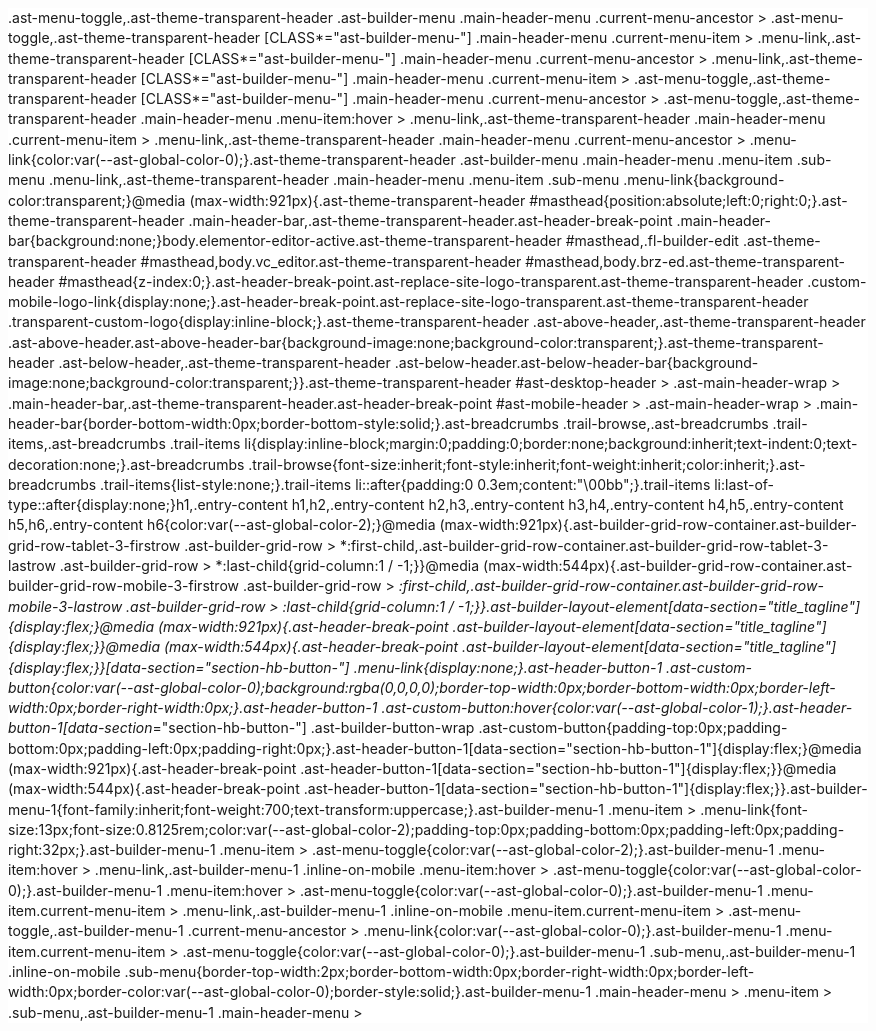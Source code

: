 .ast-menu-toggle,.ast-theme-transparent-header .ast-builder-menu .main-header-menu .current-menu-ancestor > .ast-menu-toggle,.ast-theme-transparent-header [CLASS*="ast-builder-menu-"] .main-header-menu .current-menu-item > .menu-link,.ast-theme-transparent-header [CLASS*="ast-builder-menu-"] .main-header-menu .current-menu-ancestor > .menu-link,.ast-theme-transparent-header [CLASS*="ast-builder-menu-"] .main-header-menu .current-menu-item > .ast-menu-toggle,.ast-theme-transparent-header [CLASS*="ast-builder-menu-"] .main-header-menu .current-menu-ancestor > .ast-menu-toggle,.ast-theme-transparent-header .main-header-menu .menu-item:hover > .menu-link,.ast-theme-transparent-header .main-header-menu .current-menu-item > .menu-link,.ast-theme-transparent-header .main-header-menu .current-menu-ancestor > .menu-link{color:var(--ast-global-color-0);}.ast-theme-transparent-header .ast-builder-menu .main-header-menu .menu-item .sub-menu .menu-link,.ast-theme-transparent-header .main-header-menu .menu-item .sub-menu .menu-link{background-color:transparent;}@media (max-width:921px){.ast-theme-transparent-header #masthead{position:absolute;left:0;right:0;}.ast-theme-transparent-header .main-header-bar,.ast-theme-transparent-header.ast-header-break-point .main-header-bar{background:none;}body.elementor-editor-active.ast-theme-transparent-header #masthead,.fl-builder-edit .ast-theme-transparent-header #masthead,body.vc_editor.ast-theme-transparent-header #masthead,body.brz-ed.ast-theme-transparent-header #masthead{z-index:0;}.ast-header-break-point.ast-replace-site-logo-transparent.ast-theme-transparent-header .custom-mobile-logo-link{display:none;}.ast-header-break-point.ast-replace-site-logo-transparent.ast-theme-transparent-header .transparent-custom-logo{display:inline-block;}.ast-theme-transparent-header .ast-above-header,.ast-theme-transparent-header .ast-above-header.ast-above-header-bar{background-image:none;background-color:transparent;}.ast-theme-transparent-header .ast-below-header,.ast-theme-transparent-header .ast-below-header.ast-below-header-bar{background-image:none;background-color:transparent;}}.ast-theme-transparent-header #ast-desktop-header > .ast-main-header-wrap > .main-header-bar,.ast-theme-transparent-header.ast-header-break-point #ast-mobile-header > .ast-main-header-wrap > .main-header-bar{border-bottom-width:0px;border-bottom-style:solid;}.ast-breadcrumbs .trail-browse,.ast-breadcrumbs .trail-items,.ast-breadcrumbs .trail-items li{display:inline-block;margin:0;padding:0;border:none;background:inherit;text-indent:0;text-decoration:none;}.ast-breadcrumbs .trail-browse{font-size:inherit;font-style:inherit;font-weight:inherit;color:inherit;}.ast-breadcrumbs .trail-items{list-style:none;}.trail-items li::after{padding:0 0.3em;content:"\00bb";}.trail-items li:last-of-type::after{display:none;}h1,.entry-content h1,h2,.entry-content h2,h3,.entry-content h3,h4,.entry-content h4,h5,.entry-content h5,h6,.entry-content h6{color:var(--ast-global-color-2);}@media (max-width:921px){.ast-builder-grid-row-container.ast-builder-grid-row-tablet-3-firstrow .ast-builder-grid-row > *:first-child,.ast-builder-grid-row-container.ast-builder-grid-row-tablet-3-lastrow .ast-builder-grid-row > *:last-child{grid-column:1 / -1;}}@media (max-width:544px){.ast-builder-grid-row-container.ast-builder-grid-row-mobile-3-firstrow .ast-builder-grid-row > *:first-child,.ast-builder-grid-row-container.ast-builder-grid-row-mobile-3-lastrow .ast-builder-grid-row > *:last-child{grid-column:1 / -1;}}.ast-builder-layout-element[data-section="title_tagline"]{display:flex;}@media (max-width:921px){.ast-header-break-point .ast-builder-layout-element[data-section="title_tagline"]{display:flex;}}@media (max-width:544px){.ast-header-break-point .ast-builder-layout-element[data-section="title_tagline"]{display:flex;}}[data-section*="section-hb-button-"] .menu-link{display:none;}.ast-header-button-1 .ast-custom-button{color:var(--ast-global-color-0);background:rgba(0,0,0,0);border-top-width:0px;border-bottom-width:0px;border-left-width:0px;border-right-width:0px;}.ast-header-button-1 .ast-custom-button:hover{color:var(--ast-global-color-1);}.ast-header-button-1[data-section*="section-hb-button-"] .ast-builder-button-wrap .ast-custom-button{padding-top:0px;padding-bottom:0px;padding-left:0px;padding-right:0px;}.ast-header-button-1[data-section="section-hb-button-1"]{display:flex;}@media (max-width:921px){.ast-header-break-point .ast-header-button-1[data-section="section-hb-button-1"]{display:flex;}}@media (max-width:544px){.ast-header-break-point .ast-header-button-1[data-section="section-hb-button-1"]{display:flex;}}.ast-builder-menu-1{font-family:inherit;font-weight:700;text-transform:uppercase;}.ast-builder-menu-1 .menu-item > .menu-link{font-size:13px;font-size:0.8125rem;color:var(--ast-global-color-2);padding-top:0px;padding-bottom:0px;padding-left:0px;padding-right:32px;}.ast-builder-menu-1 .menu-item > .ast-menu-toggle{color:var(--ast-global-color-2);}.ast-builder-menu-1 .menu-item:hover > .menu-link,.ast-builder-menu-1 .inline-on-mobile .menu-item:hover > .ast-menu-toggle{color:var(--ast-global-color-0);}.ast-builder-menu-1 .menu-item:hover > .ast-menu-toggle{color:var(--ast-global-color-0);}.ast-builder-menu-1 .menu-item.current-menu-item > .menu-link,.ast-builder-menu-1 .inline-on-mobile .menu-item.current-menu-item > .ast-menu-toggle,.ast-builder-menu-1 .current-menu-ancestor > .menu-link{color:var(--ast-global-color-0);}.ast-builder-menu-1 .menu-item.current-menu-item > .ast-menu-toggle{color:var(--ast-global-color-0);}.ast-builder-menu-1 .sub-menu,.ast-builder-menu-1 .inline-on-mobile .sub-menu{border-top-width:2px;border-bottom-width:0px;border-right-width:0px;border-left-width:0px;border-color:var(--ast-global-color-0);border-style:solid;}.ast-builder-menu-1 .main-header-menu > .menu-item > .sub-menu,.ast-builder-menu-1 .main-header-menu >